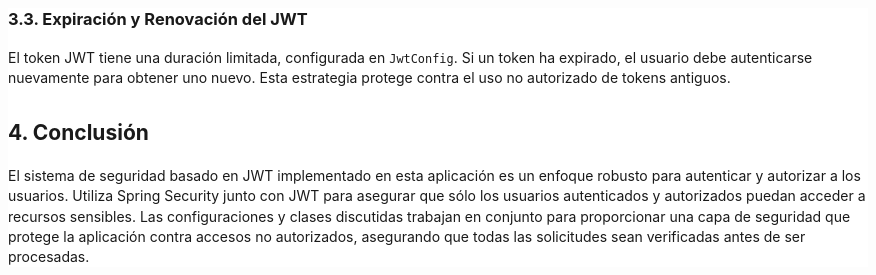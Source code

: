 ### 3.3. Expiración y Renovación del JWT
El token JWT tiene una duración limitada, configurada en `JwtConfig`. Si un token ha expirado, el usuario debe autenticarse nuevamente para obtener uno nuevo. Esta estrategia protege contra el uso no autorizado de tokens antiguos.

## 4. Conclusión
El sistema de seguridad basado en JWT implementado en esta aplicación es un enfoque robusto para autenticar y autorizar a los usuarios. Utiliza Spring Security junto con JWT para asegurar que sólo los usuarios autenticados y autorizados puedan acceder a recursos sensibles. Las configuraciones y clases discutidas trabajan en conjunto para proporcionar una capa de seguridad que protege la aplicación contra accesos no autorizados, asegurando que todas las solicitudes sean verificadas antes de ser procesadas.
